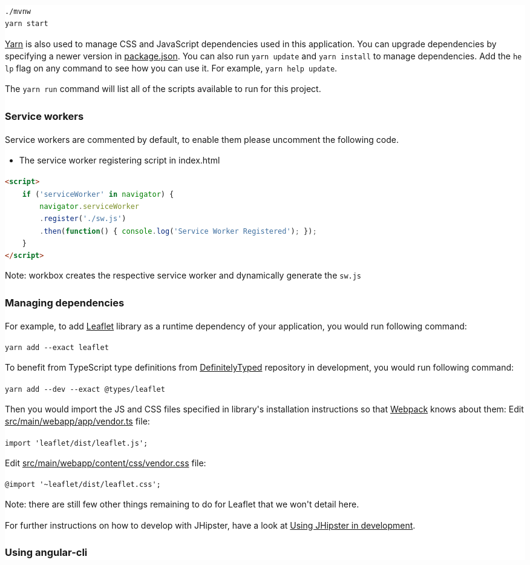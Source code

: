     ./mvnw
    yarn start

[Yarn][] is also used to manage CSS and JavaScript dependencies used in this application. You can upgrade dependencies by
specifying a newer version in [package.json](package.json). You can also run `yarn update` and `yarn install` to manage dependencies.
Add the `help` flag on any command to see how you can use it. For example, `yarn help update`.

The `yarn run` command will list all of the scripts available to run for this project.

### Service workers

Service workers are commented by default, to enable them please uncomment the following code.

* The service worker registering script in index.html

```html
<script>
    if ('serviceWorker' in navigator) {
        navigator.serviceWorker
        .register('./sw.js')
        .then(function() { console.log('Service Worker Registered'); });
    }
</script>
```

Note: workbox creates the respective service worker and dynamically generate the `sw.js`

### Managing dependencies

For example, to add [Leaflet][] library as a runtime dependency of your application, you would run following command:

    yarn add --exact leaflet

To benefit from TypeScript type definitions from [DefinitelyTyped][] repository in development, you would run following command:

    yarn add --dev --exact @types/leaflet

Then you would import the JS and CSS files specified in library's installation instructions so that [Webpack][] knows about them:
Edit [src/main/webapp/app/vendor.ts](src/main/webapp/app/vendor.ts) file:
~~~
import 'leaflet/dist/leaflet.js';
~~~

Edit [src/main/webapp/content/css/vendor.css](src/main/webapp/content/css/vendor.css) file:
~~~
@import '~leaflet/dist/leaflet.css';
~~~
Note: there are still few other things remaining to do for Leaflet that we won't detail here.

For further instructions on how to develop with JHipster, have a look at [Using JHipster in development][].

### Using angular-cli


[JHipster Homepage and latest documentation]: http://www.jhipster.tech
[JHipster 4.14.0 archive]: http://www.jhipster.tech/documentation-archive/v4.14.0
[Using JHipster in development]: http://www.jhipster.tech/documentation-archive/v4.14.0/development/
[Using Docker and Docker-Compose]: http://www.jhipster.tech/documentation-archive/v4.14.0/docker-compose
[Using JHipster in production]: http://www.jhipster.tech/documentation-archive/v4.14.0/production/
[Running tests page]: http://www.jhipster.tech/documentation-archive/v4.14.0/running-tests/
[Setting up Continuous Integration]: http://www.jhipster.tech/documentation-archive/v4.14.0/setting-up-ci/
[Gatling]: http://gatling.io/
[Node.js]: https://nodejs.org/
[Yarn]: https://yarnpkg.org/
[Webpack]: https://webpack.github.io/
[Angular CLI]: https://cli.angular.io/
[BrowserSync]: http://www.browsersync.io/
[Karma]: http://karma-runner.github.io/
[Jasmine]: http://jasmine.github.io/2.0/introduction.html
[Protractor]: https://angular.github.io/protractor/
[Leaflet]: http://leafletjs.com/
[DefinitelyTyped]: http://definitelytyped.org/
[Swagger-Codegen]: https://github.com/swagger-api/swagger-codegen
[Swagger-Editor]: http://editor.swagger.io
[Doing API-First development]: http://www.jhipster.tech/documentation-archive/v4.14.0/doing-api-first-development/